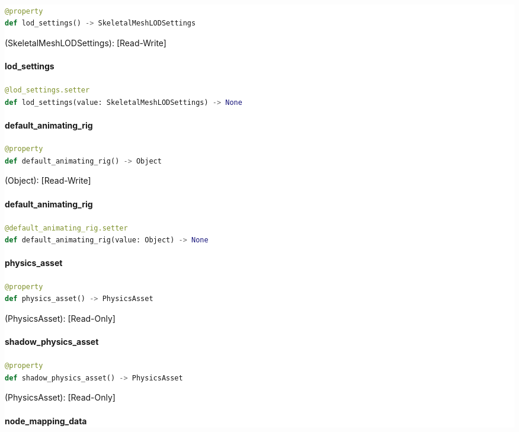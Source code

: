 ```python
@property
def lod_settings() -> SkeletalMeshLODSettings
```

(SkeletalMeshLODSettings):  [Read-Write]

<a id="unreal.SkeletalMesh.lod_settings"></a>

#### lod_settings

```python
@lod_settings.setter
def lod_settings(value: SkeletalMeshLODSettings) -> None
```

<a id="unreal.SkeletalMesh.default_animating_rig"></a>

#### default_animating_rig

```python
@property
def default_animating_rig() -> Object
```

(Object):  [Read-Write]

<a id="unreal.SkeletalMesh.default_animating_rig"></a>

#### default_animating_rig

```python
@default_animating_rig.setter
def default_animating_rig(value: Object) -> None
```

<a id="unreal.SkeletalMesh.physics_asset"></a>

#### physics_asset

```python
@property
def physics_asset() -> PhysicsAsset
```

(PhysicsAsset):  [Read-Only]

<a id="unreal.SkeletalMesh.shadow_physics_asset"></a>

#### shadow_physics_asset

```python
@property
def shadow_physics_asset() -> PhysicsAsset
```

(PhysicsAsset):  [Read-Only]

<a id="unreal.SkeletalMesh.node_mapping_data"></a>

#### node_mapping_data

